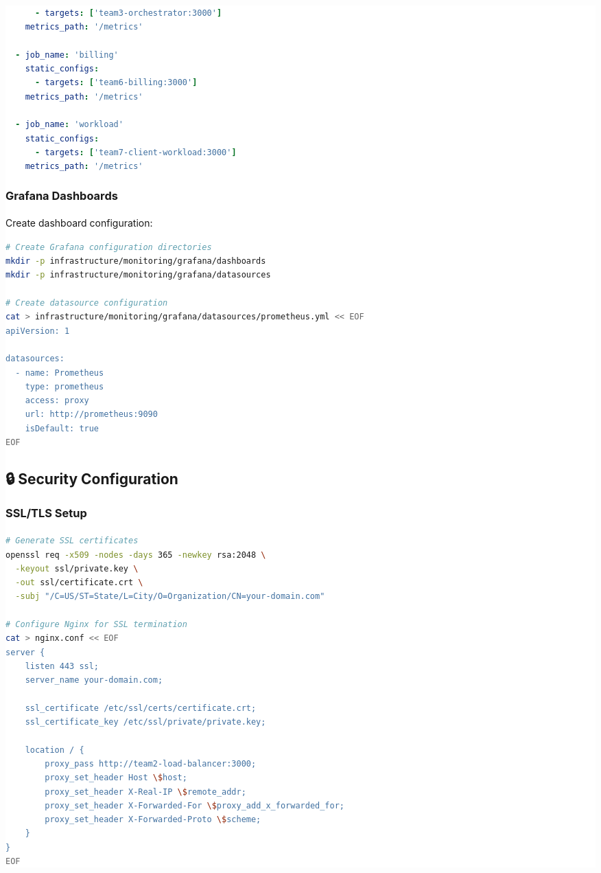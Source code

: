 ```yaml
      - targets: ['team3-orchestrator:3000']
    metrics_path: '/metrics'

  - job_name: 'billing'
    static_configs:
      - targets: ['team6-billing:3000']
    metrics_path: '/metrics'

  - job_name: 'workload'
    static_configs:
      - targets: ['team7-client-workload:3000']
    metrics_path: '/metrics'
```

### Grafana Dashboards
Create dashboard configuration:

```bash
# Create Grafana configuration directories
mkdir -p infrastructure/monitoring/grafana/dashboards
mkdir -p infrastructure/monitoring/grafana/datasources

# Create datasource configuration
cat > infrastructure/monitoring/grafana/datasources/prometheus.yml << EOF
apiVersion: 1

datasources:
  - name: Prometheus
    type: prometheus
    access: proxy
    url: http://prometheus:9090
    isDefault: true
EOF
```

## 🔒 Security Configuration

### SSL/TLS Setup
```bash
# Generate SSL certificates
openssl req -x509 -nodes -days 365 -newkey rsa:2048 \
  -keyout ssl/private.key \
  -out ssl/certificate.crt \
  -subj "/C=US/ST=State/L=City/O=Organization/CN=your-domain.com"

# Configure Nginx for SSL termination
cat > nginx.conf << EOF
server {
    listen 443 ssl;
    server_name your-domain.com;

    ssl_certificate /etc/ssl/certs/certificate.crt;
    ssl_certificate_key /etc/ssl/private/private.key;

    location / {
        proxy_pass http://team2-load-balancer:3000;
        proxy_set_header Host \$host;
        proxy_set_header X-Real-IP \$remote_addr;
        proxy_set_header X-Forwarded-For \$proxy_add_x_forwarded_for;
        proxy_set_header X-Forwarded-Proto \$scheme;
    }
}
EOF
```